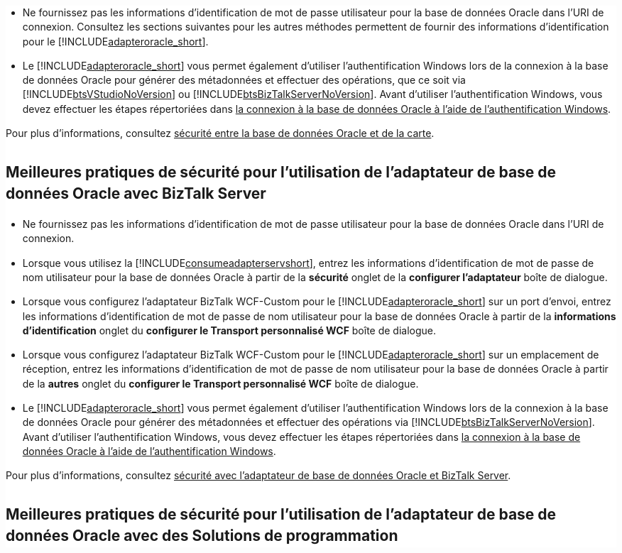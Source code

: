-   Ne fournissez pas les informations d’identification de mot de passe utilisateur pour la base de données Oracle dans l’URI de connexion. Consultez les sections suivantes pour les autres méthodes permettent de fournir des informations d’identification pour le [!INCLUDE[adapteroracle_short](../../includes/adapteroracle-short-md.md)].  
  
-   Le [!INCLUDE[adapteroracle_short](../../includes/adapteroracle-short-md.md)] vous permet également d’utiliser l’authentification Windows lors de la connexion à la base de données Oracle pour générer des métadonnées et effectuer des opérations, que ce soit via [!INCLUDE[btsVStudioNoVersion](../../includes/btsvstudionoversion-md.md)] ou [!INCLUDE[btsBizTalkServerNoVersion](../../includes/btsbiztalkservernoversion-md.md)]. Avant d’utiliser l’authentification Windows, vous devez effectuer les étapes répertoriées dans [la connexion à la base de données Oracle à l’aide de l’authentification Windows](../../adapters-and-accelerators/adapter-oracle-database/connect-to-the-oracle-database-using-windows-authentication.md).  
  
 Pour plus d’informations, consultez [sécurité entre la base de données Oracle et de la carte](../../adapters-and-accelerators/adapter-oracle-database/security-between-the-oracle-database-and-the-adapter.md).  
  
## <a name="security-best-practices-for-consuming-the-oracle-database-adapter-with-biztalk-server"></a>Meilleures pratiques de sécurité pour l’utilisation de l’adaptateur de base de données Oracle avec BizTalk Server  
  
-   Ne fournissez pas les informations d’identification de mot de passe utilisateur pour la base de données Oracle dans l’URI de connexion.  
  
-   Lorsque vous utilisez la [!INCLUDE[consumeadapterservshort](../../includes/consumeadapterservshort-md.md)], entrez les informations d’identification de mot de passe de nom utilisateur pour la base de données Oracle à partir de la **sécurité** onglet de la **configurer l’adaptateur** boîte de dialogue.  
  
-   Lorsque vous configurez l’adaptateur BizTalk WCF-Custom pour le [!INCLUDE[adapteroracle_short](../../includes/adapteroracle-short-md.md)] sur un port d’envoi, entrez les informations d’identification de mot de passe de nom utilisateur pour la base de données Oracle à partir de la **informations d’identification** onglet du **configurer le Transport personnalisé WCF**  boîte de dialogue.  
  
-   Lorsque vous configurez l’adaptateur BizTalk WCF-Custom pour le [!INCLUDE[adapteroracle_short](../../includes/adapteroracle-short-md.md)] sur un emplacement de réception, entrez les informations d’identification de mot de passe de nom utilisateur pour la base de données Oracle à partir de la **autres** onglet du **configurer le Transport personnalisé WCF**  boîte de dialogue.  
  
-   Le [!INCLUDE[adapteroracle_short](../../includes/adapteroracle-short-md.md)] vous permet également d’utiliser l’authentification Windows lors de la connexion à la base de données Oracle pour générer des métadonnées et effectuer des opérations via [!INCLUDE[btsBizTalkServerNoVersion](../../includes/btsbiztalkservernoversion-md.md)]. Avant d’utiliser l’authentification Windows, vous devez effectuer les étapes répertoriées dans [la connexion à la base de données Oracle à l’aide de l’authentification Windows](../../adapters-and-accelerators/adapter-oracle-database/connect-to-the-oracle-database-using-windows-authentication.md).  
  
 Pour plus d’informations, consultez [sécurité avec l’adaptateur de base de données Oracle et BizTalk Server](../../adapters-and-accelerators/adapter-oracle-database/security-with-the-oracle-database-adapter-and-biztalk-server.md).
  
## <a name="security-best-practices-for-consuming-the-oracle-database-adapter-with-programming-solutions"></a>Meilleures pratiques de sécurité pour l’utilisation de l’adaptateur de base de données Oracle avec des Solutions de programmation  
  